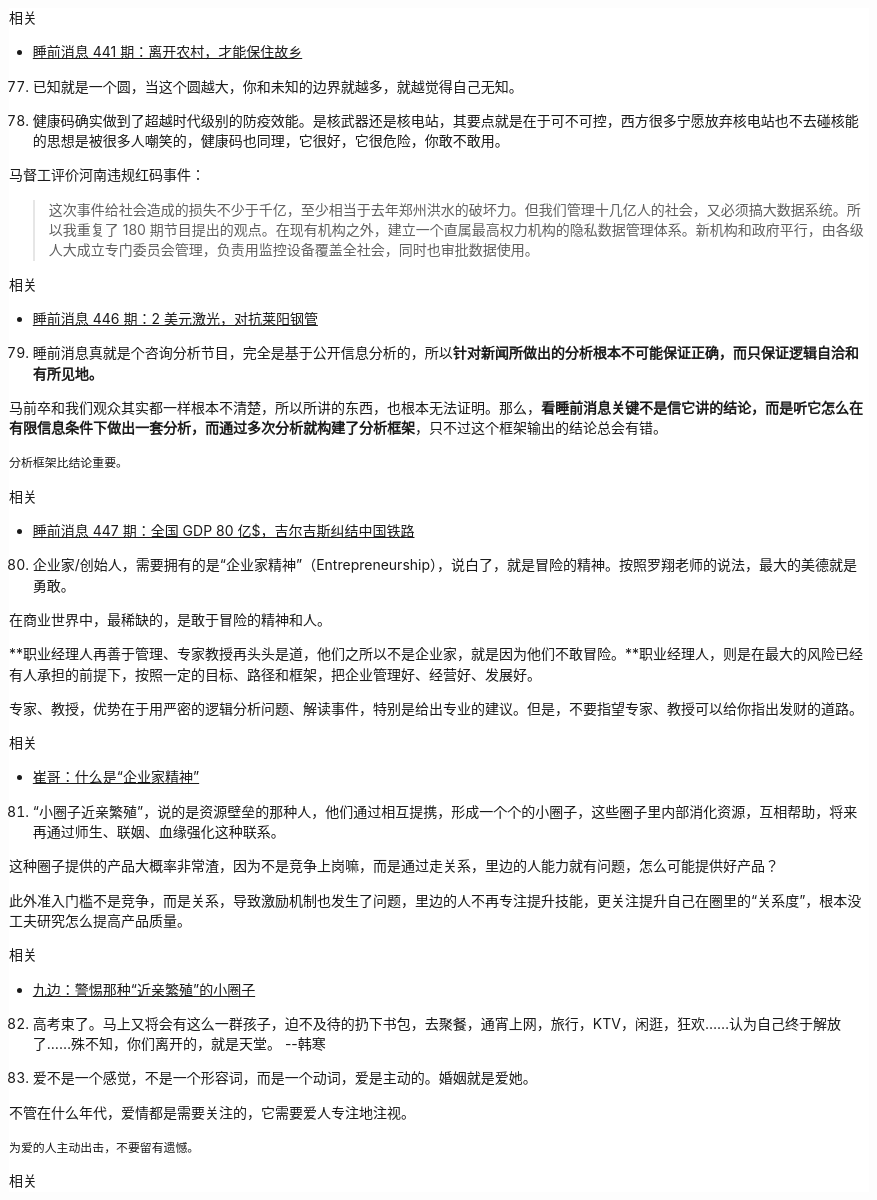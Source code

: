 相关

- [睡前消息 441 期：离开农村，才能保住故乡](https://mp.weixin.qq.com/s?__biz=MzU4MTU1NzI4Mw==&mid=2247599059&idx=2&sn=ca9bdcca96dc462d391d07de2f15678c)

77. 已知就是一个圆，当这个圆越大，你和未知的边界就越多，就越觉得自己无知。

78. 健康码确实做到了超越时代级别的防疫效能。是核武器还是核电站，其要点就是在于可不可控，西方很多宁愿放弃核电站也不去碰核能的思想是被很多人嘲笑的，健康码也同理，它很好，它很危险，你敢不敢用。

马督工评价河南违规红码事件：

> 这次事件给社会造成的损失不少于千亿，至少相当于去年郑州洪水的破坏力。但我们管理十几亿人的社会，又必须搞大数据系统。所以我重复了 180 期节目提出的观点。在现有机构之外，建立一个直属最高权力机构的隐私数据管理体系。新机构和政府平行，由各级人大成立专门委员会管理，负责用监控设备覆盖全社会，同时也审批数据使用。

相关

- [睡前消息 446 期：2 美元激光，对抗莱阳钢管](https://mp.weixin.qq.com/s?__biz=MzU4MTU1NzI4Mw==&mid=2247601907&idx=2&sn=9f4fd36b8bbd7d2e820d78da2506313d)

79. 睡前消息真就是个咨询分析节目，完全是基于公开信息分析的，所以**针对新闻所做出的分析根本不可能保证正确，而只保证逻辑自洽和有所见地。**

马前卒和我们观众其实都一样根本不清楚，所以所讲的东西，也根本无法证明。那么，**看睡前消息关键不是信它讲的结论，而是听它怎么在有限信息条件下做出一套分析，而通过多次分析就构建了分析框架**，只不过这个框架输出的结论总会有错。

`分析框架比结论重要。`

相关

- [睡前消息 447 期：全国 GDP 80 亿$，吉尔吉斯纠结中国铁路](https://mp.weixin.qq.com/s?__biz=MzU4MTU1NzI4Mw==&mid=2247603042&idx=2&sn=397068f429aeab802ec0c4b02856126b)

80. 企业家/创始人，需要拥有的是“企业家精神”（Entrepreneurship），说白了，就是冒险的精神。按照罗翔老师的说法，最大的美德就是勇敢。

在商业世界中，最稀缺的，是敢于冒险的精神和人。

**职业经理人再善于管理、专家教授再头头是道，他们之所以不是企业家，就是因为他们不敢冒险。**职业经理人，则是在最大的风险已经有人承担的前提下，按照一定的目标、路径和框架，把企业管理好、经营好、发展好。

专家、教授，优势在于用严密的逻辑分析问题、解读事件，特别是给出专业的建议。但是，不要指望专家、教授可以给你指出发财的道路。

相关

- [崔哥：什么是“企业家精神”](https://mp.weixin.qq.com/s/wE75z7fKEkGc8wE-FjsLfg)

81. “小圈子近亲繁殖”，说的是资源壁垒的那种人，他们通过相互提携，形成一个个的小圈子，这些圈子里内部消化资源，互相帮助，将来再通过师生、联姻、血缘强化这种联系。

这种圈子提供的产品大概率非常渣，因为不是竞争上岗嘛，而是通过走关系，里边的人能力就有问题，怎么可能提供好产品？

此外准入门槛不是竞争，而是关系，导致激励机制也发生了问题，里边的人不再专注提升技能，更关注提升自己在圈里的“关系度”，根本没工夫研究怎么提高产品质量。

相关

- [九边：警惕那种“近亲繁殖”的小圈子](https://mp.weixin.qq.com/s/0qs0ASleghqTgEoxaY-3lw)

82. 高考束了。马上又将会有这么一群孩子，迫不及待的扔下书包，去聚餐，通宵上网，旅行，KTV，闲逛，狂欢……认为自己终于解放了……殊不知，你们离开的，就是天堂。
    --韩寒

83. 爱不是一个感觉，不是一个形容词，而是一个动词，爱是主动的。婚姻就是爱她。

不管在什么年代，爱情都是需要关注的，它需要爱人专注地注视。

`为爱的人主动出击，不要留有遗憾。`

相关

